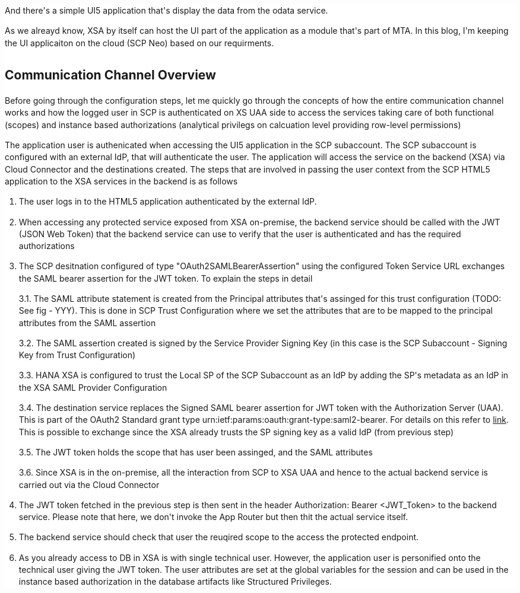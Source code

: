 And there's a simple UI5 application that's display the data from the odata service. 

As we alreayd know, XSA by itself can host the UI part of the application as a module that's part of MTA. In this blog, I'm keeping the UI applicaiton on the cloud (SCP Neo) based on our requirments. 

## Communication Channel Overview 

Before going through the configuration steps, let me quickly go through the concepts of how the entire communication channel works and how the logged user in SCP is authenticated on XS UAA side to access the services taking care of both functional (scopes) and instance based authorizations (analytical privilegs on calcuation level providing row-level permissions)

The application user is authenicated when accessing the UI5 application in the SCP subaccount. The SCP subaccount is configured with an external IdP, that will authenticate the user. The application will access the service on the backend (XSA) via Cloud Connector and the destinations created. The steps that are involved in passing the user context from the SCP HTML5 application to the XSA services in the backend is as follows

1. The user logs in to the HTML5 application authenticated by the external IdP. 

2. When accessing any protected service exposed from XSA on-premise, the backend service should be called with the JWT (JSON Web Token) that the backend service can use to verify that the user is authenticated and has the required authorizations

3. The SCP desitnation configured of type "OAuth2SAMLBearerAssertion" using the configured Token Service URL exchanges the SAML bearer assertion for the JWT token. To explain the steps in detail

    3.1. The SAML attribute statement is created from the Principal attributes that's assinged for this trust configuration (TODO: See fig - YYY). This is done in SCP Trust Configuration where we set the attributes that are to be mapped to the principal attributes from the SAML assertion

    3.2. The SAML assertion created is signed by the Service Provider Signing Key (in this case is the SCP Subaccount - Signing Key from Trust Configuration)

    3.3. HANA XSA is configured to trust the Local SP of the SCP Subaccount as an IdP by adding the SP's metadata as an IdP in the XSA SAML Provider Configuration 

    3.4. The destination service replaces the Signed SAML bearer assertion for  JWT token with the Authorization Server (UAA). This is part of the OAuth2 Standard grant type urn:ietf:params:oauth:grant-type:saml2-bearer. For details on this refer to [link](https://help.sap.com/viewer/e815bb97839a4d83be6c4fca48ee5777/7.4.19/en-US/1241087770d9441682e3e02958997846.html). This is possible to exchange since the XSA already trusts the SP signing key as a valid IdP (from previous step)

    3.5. The JWT token holds the scope that has user been assinged, and the SAML attributes 

    3.6. Since XSA is in the on-premise, all the interaction from SCP to XSA UAA and hence to the actual backend service is carried out via the Cloud Connector

4. The JWT token fetched in the previous step is then sent in the header Authorization: Bearer <JWT_Token> to the backend service. Please note that here, we don't invoke the App Router but then thit the actual service itself. 

5. The backend service should check that user the reuqired scope to the access the protected endpoint.

6. As you already access to DB in XSA is with single technical user. However, the application user is personified onto the technical user giving the JWT token. The user attributes are set at the global variables for the session and can be used in the instance based authorization in the database artifacts like Structured Privileges. 
